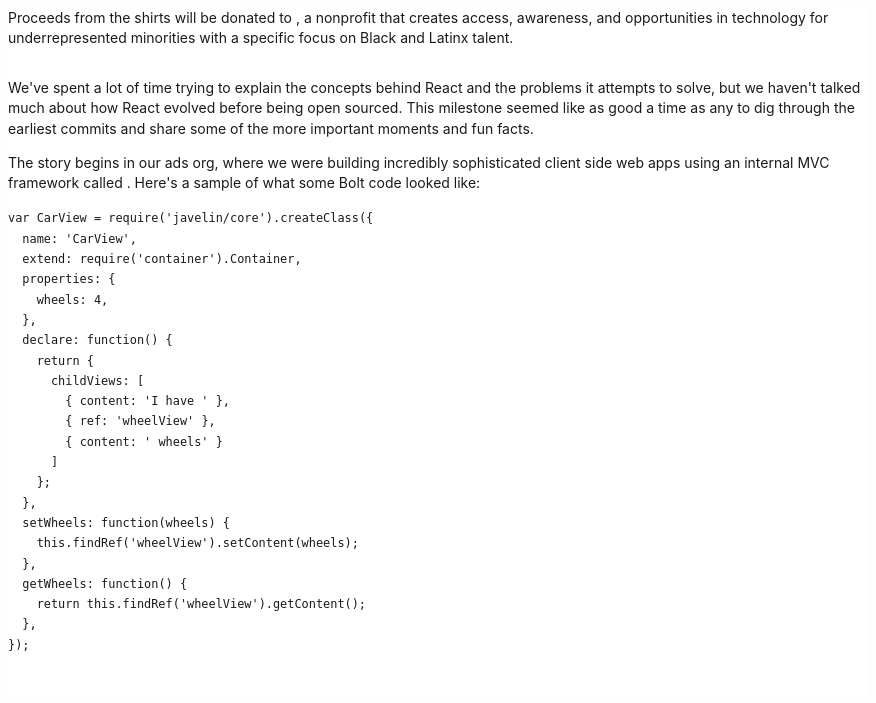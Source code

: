 <p>Proceeds from the shirts will be donated to , a nonprofit that creates access, awareness, and opportunities in technology for underrepresented minorities with a specific focus on Black and Latinx talent.</p>
<h2></h2>
<p>We&#39;ve spent a lot of time trying to explain the concepts behind React and the problems it attempts to solve, but we haven&#39;t talked much about how React evolved before being open sourced. This milestone seemed like as good a time as any to dig through the earliest commits and share some of the more important moments and fun facts.</p>

<p>The story begins in our ads org, where we were building incredibly sophisticated client side web apps using an internal MVC framework called . Here&#39;s a sample of what some Bolt code looked like:</p>
<div class="highlight"><pre><code class="language-js" data-lang="js"><span class="kd">var</span> <span class="nx">CarView</span> <span class="o">=</span> <span class="nx">require</span><span class="p">(</span><span class="s1">&#39;javelin/core&#39;</span><span class="p">).</span><span class="nx">createClass</span><span class="p">({</span>
  <span class="nx">name</span><span class="o">:</span> <span class="s1">&#39;CarView&#39;</span><span class="p">,</span>
  <span class="nx">extend</span><span class="o">:</span> <span class="nx">require</span><span class="p">(</span><span class="s1">&#39;container&#39;</span><span class="p">).</span><span class="nx">Container</span><span class="p">,</span>
  <span class="nx">properties</span><span class="o">:</span> <span class="p">{</span>
    <span class="nx">wheels</span><span class="o">:</span> <span class="mi">4</span><span class="p">,</span>
  <span class="p">},</span>
  <span class="nx">declare</span><span class="o">:</span> <span class="kd">function</span><span class="p">()</span> <span class="p">{</span>
    <span class="k">return</span> <span class="p">{</span>
      <span class="nx">childViews</span><span class="o">:</span> <span class="p">[</span>
        <span class="p">{</span> <span class="nx">content</span><span class="o">:</span> <span class="s1">&#39;I have &#39;</span> <span class="p">},</span>
        <span class="p">{</span> <span class="nx">ref</span><span class="o">:</span> <span class="s1">&#39;wheelView&#39;</span> <span class="p">},</span>
        <span class="p">{</span> <span class="nx">content</span><span class="o">:</span> <span class="s1">&#39; wheels&#39;</span> <span class="p">}</span>
      <span class="p">]</span>
    <span class="p">};</span>
  <span class="p">},</span>
  <span class="nx">setWheels</span><span class="o">:</span> <span class="kd">function</span><span class="p">(</span><span class="nx">wheels</span><span class="p">)</span> <span class="p">{</span>
    <span class="k">this</span><span class="p">.</span><span class="nx">findRef</span><span class="p">(</span><span class="s1">&#39;wheelView&#39;</span><span class="p">).</span><span class="nx">setContent</span><span class="p">(</span><span class="nx">wheels</span><span class="p">);</span>
  <span class="p">},</span>
  <span class="nx">getWheels</span><span class="o">:</span> <span class="kd">function</span><span class="p">()</span> <span class="p">{</span>
    <span class="k">return</span> <span class="k">this</span><span class="p">.</span><span class="nx">findRef</span><span class="p">(</span><span class="s1">&#39;wheelView&#39;</span><span class="p">).</span><span class="nx">getContent</span><span class="p">();</span>
  <span class="p">},</span>
<span class="p">});</span>
